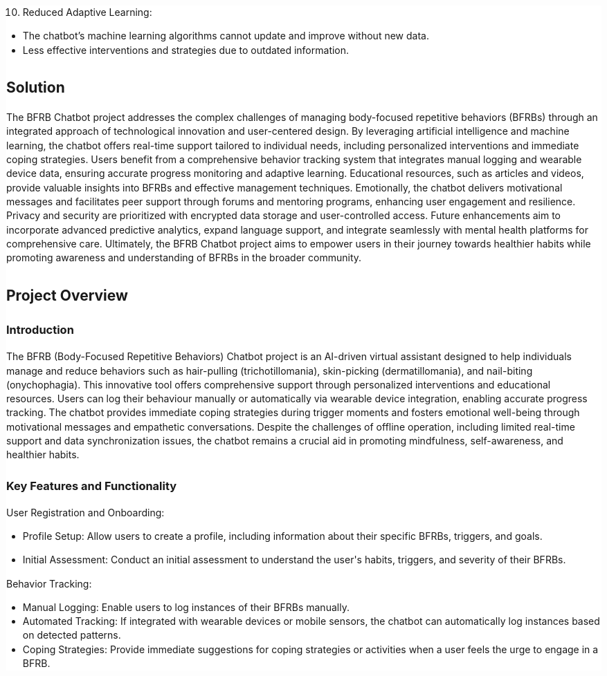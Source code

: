 10. Reduced Adaptive Learning:

* The chatbot’s machine learning algorithms cannot update and improve without new data.
* Less effective interventions and strategies due to outdated information.

## Solution

The BFRB Chatbot project addresses the complex challenges of managing body-focused repetitive behaviors (BFRBs) through an integrated approach of technological innovation and user-centered design. By leveraging artificial intelligence and machine learning, the chatbot offers real-time support tailored to individual needs, including personalized interventions and immediate coping strategies. Users benefit from a comprehensive behavior tracking system that integrates manual logging and wearable device data, ensuring accurate progress monitoring and adaptive learning. Educational resources, such as articles and videos, provide valuable insights into BFRBs and effective management techniques. Emotionally, the chatbot delivers motivational messages and facilitates peer support through forums and mentoring programs, enhancing user engagement and resilience. Privacy and security are prioritized with encrypted data storage and user-controlled access. Future enhancements aim to incorporate advanced predictive analytics, expand language support, and integrate seamlessly with mental health platforms for comprehensive care. Ultimately, the BFRB Chatbot project aims to empower users in their journey towards healthier habits while promoting awareness and understanding of BFRBs in the broader community.







## Project Overview 
### Introduction
The BFRB (Body-Focused Repetitive Behaviors) Chatbot project is an AI-driven virtual assistant designed to help individuals manage and reduce behaviors such as hair-pulling (trichotillomania), skin-picking (dermatillomania), and nail-biting (onychophagia). This innovative tool offers comprehensive support through personalized interventions and educational resources. Users can log their behaviour manually or automatically via wearable device integration, enabling accurate progress tracking. The chatbot provides immediate coping strategies during trigger moments and fosters emotional well-being through motivational messages and empathetic conversations. Despite the challenges of offline operation, including limited real-time support and data synchronization issues, the chatbot remains a crucial aid in promoting mindfulness, self-awareness, and healthier habits.

### Key Features and Functionality

User Registration and Onboarding:

* Profile Setup: Allow users to create a profile, including information about their specific BFRBs, triggers, and goals.

* Initial Assessment: Conduct an initial assessment to understand the user's habits, triggers, and severity of their BFRBs.

Behavior Tracking:

* Manual Logging: Enable users to log instances of their BFRBs manually.
* Automated Tracking: If integrated with wearable devices or mobile sensors, the chatbot can automatically log instances based on detected patterns.
* Coping Strategies: Provide immediate suggestions for coping strategies or activities when a user feels the urge to engage in a BFRB.
